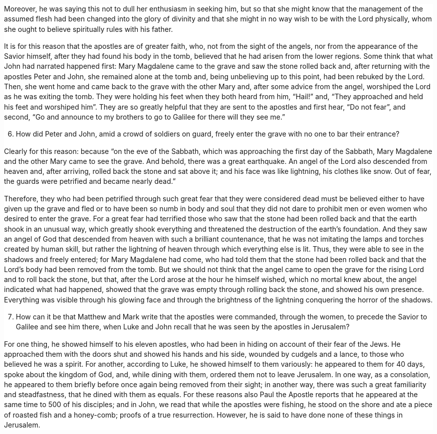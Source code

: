 Moreover, he was saying this not to dull her enthusiasm in seeking him, but so that she might know that the management of the assumed flesh had been changed into the glory of divinity and that she might in no way wish to be with the Lord physically, whom she ought to believe spiritually rules with his father. 

It is for this reason that the apostles are of greater faith, who, not from the sight of the angels, nor from the appearance of the Savior himself, after they had found his body in the tomb, believed that he had arisen from the lower regions. Some think that what John had narrated happened first: Mary Magdalene came to the grave and saw the stone rolled back and, after returning with the apostles Peter and John, she remained alone at the tomb and, being unbelieving up to this point, had been rebuked by the Lord. Then, she went home and came back to the grave with the other Mary and, after some advice from the angel, worshiped the Lord as he was exiting the tomb. They were holding his feet when they both heard from him, “Hail!” and, “They approached and held his feet and worshiped him”. They are so greatly helpful that they are sent to the apostles and first hear, “Do not fear”, and second, “Go and announce to my brothers to go to Galilee for there will they see me.” 

6. How did Peter and John, amid a crowd of soldiers on guard, freely enter the grave with no one to bar their entrance? 

Clearly for this reason: because “on the eve of the Sabbath, which was approaching the first day of the Sabbath, Mary Magdalene and the other Mary came to see the grave. And behold, there was a great earthquake. An angel of the Lord also descended from heaven and, after arriving, rolled back the stone and sat above it; and his face was like lightning, his clothes like snow. Out of fear, the guards were petrified and became nearly dead.” 

Therefore, they who had been petrified through such great fear that they were considered dead must be believed either to have given up the grave and fled or to have been so numb in body and soul that they did not dare to prohibit men or even women who desired to enter the grave. For a great fear had terrified those who saw that the stone had been rolled back and that the earth shook in an unusual way, which greatly shook everything and threatened the destruction of the earth’s foundation. And they saw an angel of God that descended from heaven with such a brilliant countenance, that he was not imitating the lamps and torches created by human skill, but rather the lightning of heaven through which everything else is lit. Thus, they were able to see in the shadows and freely entered; for Mary Magdalene had come, who had told them that the stone had been rolled back and that the Lord’s body had been removed from the tomb. But we should not think that the angel came to open the grave for the rising Lord and to roll back the stone, but that, after the Lord arose at the hour he himself wished, which no mortal knew about, the angel indicated what had happened, showed that the grave was empty through rolling back the stone, and showed his own presence. Everything was visible through his glowing face and through the brightness of the lightning conquering the horror of the shadows. 

7. How can it be that Matthew and Mark write that the apostles were commanded, through the women, to precede the Savior to Galilee and see him there, when Luke and John recall that he was seen by the apostles in Jerusalem? 

For one thing, he showed himself to his eleven apostles, who had been in hiding on account of their fear of the Jews. He approached them with the doors shut and showed his hands and his side, wounded by cudgels and a lance, to those who believed he was a spirit. For another, according to Luke, he showed himself to them variously: he appeared to them for 40 days, spoke about the kingdom of God, and, while dining with them, ordered them not to leave Jerusalem. In one way, as a consolation, he appeared to them briefly before once again being removed from their sight; in another way, there was such a great familiarity and steadfastness, that he dined with them as equals. For these reasons also Paul the Apostle reports that he appeared at the same time to 500 of his disciples; and in John, we read that while the apostles were fishing, he stood on the shore and ate a piece of roasted fish and a honey-comb; proofs of a true resurrection. However, he is said to have done none of these things in Jerusalem. 

